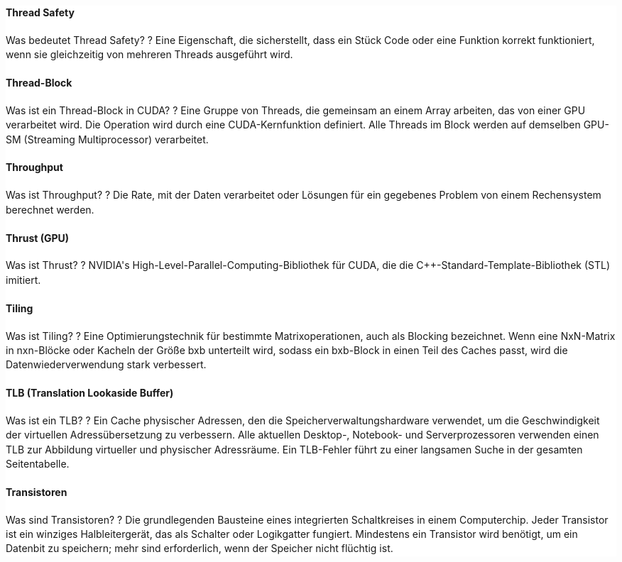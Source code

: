 
#### Thread Safety

Was bedeutet Thread Safety?
?
Eine Eigenschaft, die sicherstellt, dass ein Stück Code oder eine Funktion korrekt funktioniert, wenn sie gleichzeitig von mehreren Threads ausgeführt wird.

#### Thread-Block

Was ist ein Thread-Block in CUDA?
?
Eine Gruppe von Threads, die gemeinsam an einem Array arbeiten, das von einer GPU verarbeitet wird. Die Operation wird durch eine CUDA-Kernfunktion definiert. Alle Threads im Block werden auf demselben GPU-SM (Streaming Multiprocessor) verarbeitet.

#### Throughput

Was ist Throughput?
?
Die Rate, mit der Daten verarbeitet oder Lösungen für ein gegebenes Problem von einem Rechensystem berechnet werden.


#### Thrust (GPU)

Was ist Thrust?
?
NVIDIA's High-Level-Parallel-Computing-Bibliothek für CUDA, die die C++-Standard-Template-Bibliothek (STL) imitiert.

#### Tiling

Was ist Tiling?
?
Eine Optimierungstechnik für bestimmte Matrixoperationen, auch als Blocking bezeichnet. Wenn eine NxN-Matrix in nxn-Blöcke oder Kacheln der Größe bxb unterteilt wird, sodass ein bxb-Block in einen Teil des Caches passt, wird die Datenwiederverwendung stark verbessert.

#### TLB (Translation Lookaside Buffer)

Was ist ein TLB?
?
Ein Cache physischer Adressen, den die Speicherverwaltungshardware verwendet, um die Geschwindigkeit der virtuellen Adressübersetzung zu verbessern. Alle aktuellen Desktop-, Notebook- und Serverprozessoren verwenden einen TLB zur Abbildung virtueller und physischer Adressräume. Ein TLB-Fehler führt zu einer langsamen Suche in der gesamten Seitentabelle.

#### Transistoren

Was sind Transistoren?
?
Die grundlegenden Bausteine eines integrierten Schaltkreises in einem Computerchip. Jeder Transistor ist ein winziges Halbleitergerät, das als Schalter oder Logikgatter fungiert. Mindestens ein Transistor wird benötigt, um ein Datenbit zu speichern; mehr sind erforderlich, wenn der Speicher nicht flüchtig ist.

